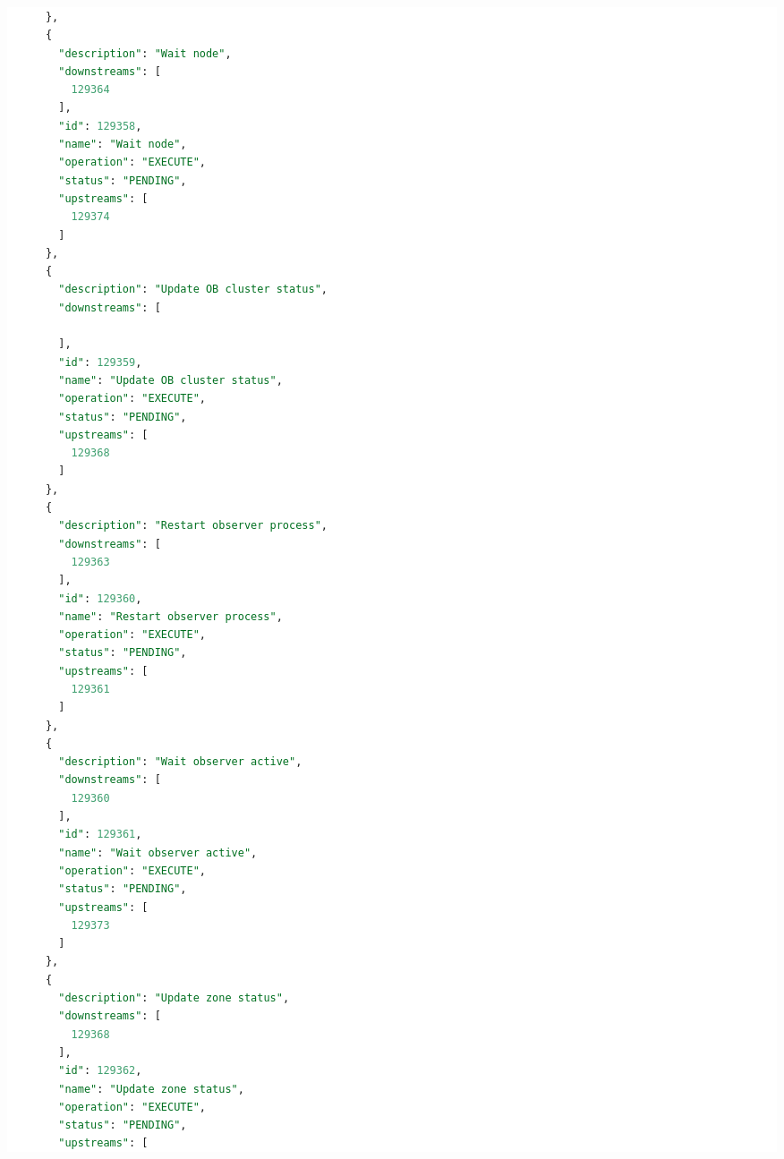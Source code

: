 ```sql
      },
      {
        "description": "Wait node",
        "downstreams": [
          129364
        ],
        "id": 129358,
        "name": "Wait node",
        "operation": "EXECUTE",
        "status": "PENDING",
        "upstreams": [
          129374
        ]
      },
      {
        "description": "Update OB cluster status",
        "downstreams": [
          
        ],
        "id": 129359,
        "name": "Update OB cluster status",
        "operation": "EXECUTE",
        "status": "PENDING",
        "upstreams": [
          129368
        ]
      },
      {
        "description": "Restart observer process",
        "downstreams": [
          129363
        ],
        "id": 129360,
        "name": "Restart observer process",
        "operation": "EXECUTE",
        "status": "PENDING",
        "upstreams": [
          129361
        ]
      },
      {
        "description": "Wait observer active",
        "downstreams": [
          129360
        ],
        "id": 129361,
        "name": "Wait observer active",
        "operation": "EXECUTE",
        "status": "PENDING",
        "upstreams": [
          129373
        ]
      },
      {
        "description": "Update zone status",
        "downstreams": [
          129368
        ],
        "id": 129362,
        "name": "Update zone status",
        "operation": "EXECUTE",
        "status": "PENDING",
        "upstreams": [
```